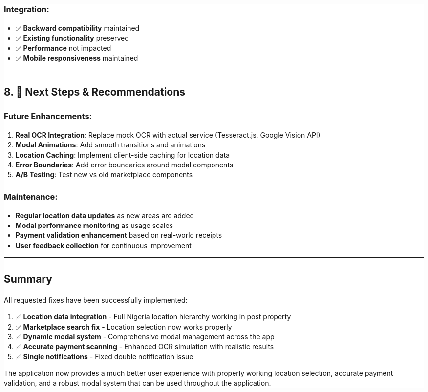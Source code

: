 ### Integration:

- ✅ **Backward compatibility** maintained
- ✅ **Existing functionality** preserved
- ✅ **Performance** not impacted
- ✅ **Mobile responsiveness** maintained

---

## 8. 🚀 **Next Steps & Recommendations**

### Future Enhancements:

1. **Real OCR Integration**: Replace mock OCR with actual service (Tesseract.js, Google Vision API)
2. **Modal Animations**: Add smooth transitions and animations
3. **Location Caching**: Implement client-side caching for location data
4. **Error Boundaries**: Add error boundaries around modal components
5. **A/B Testing**: Test new vs old marketplace components

### Maintenance:

- **Regular location data updates** as new areas are added
- **Modal performance monitoring** as usage scales
- **Payment validation enhancement** based on real-world receipts
- **User feedback collection** for continuous improvement

---

## Summary

All requested fixes have been successfully implemented:

1. ✅ **Location data integration** - Full Nigeria location hierarchy working in post property
2. ✅ **Marketplace search fix** - Location selection now works properly
3. ✅ **Dynamic modal system** - Comprehensive modal management across the app
4. ✅ **Accurate payment scanning** - Enhanced OCR simulation with realistic results
5. ✅ **Single notifications** - Fixed double notification issue

The application now provides a much better user experience with properly working location selection, accurate payment validation, and a robust modal system that can be used throughout the application.
